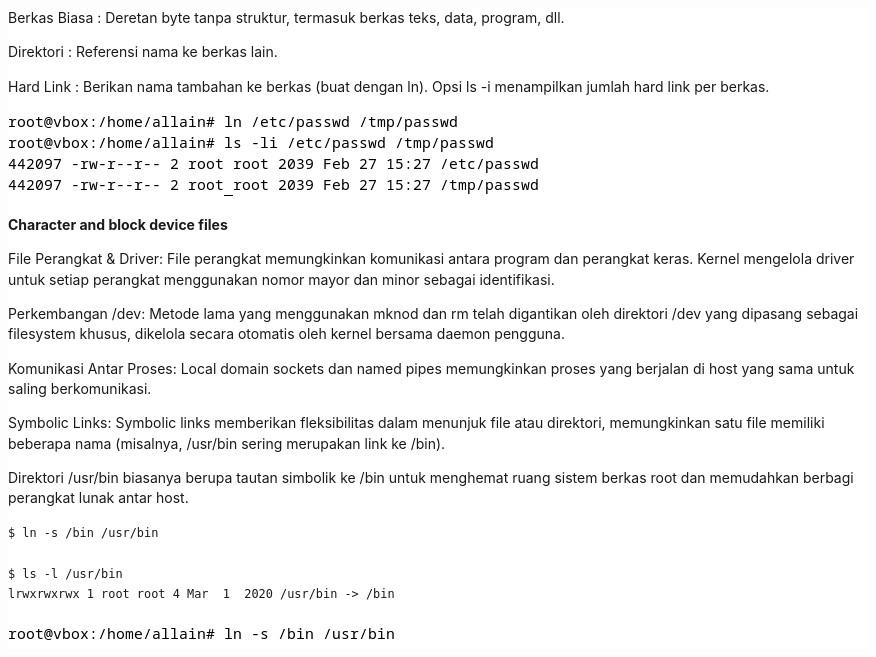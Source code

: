 Berkas Biasa : Deretan byte tanpa struktur, termasuk berkas teks, data, program, dll.

Direktori : Referensi nama ke berkas lain.

Hard Link : Berikan nama tambahan ke berkas (buat dengan ln). Opsi ls -i menampilkan jumlah hard link per berkas.

![versi http](images/ln.png)

**Character and block device files**

File Perangkat & Driver: File perangkat memungkinkan komunikasi antara program dan perangkat keras. Kernel mengelola driver untuk setiap perangkat menggunakan nomor mayor dan minor sebagai identifikasi.

Perkembangan /dev: Metode lama yang menggunakan mknod dan rm telah digantikan oleh direktori /dev yang dipasang sebagai filesystem khusus, dikelola secara otomatis oleh kernel bersama daemon pengguna.

Komunikasi Antar Proses: Local domain sockets dan named pipes memungkinkan proses yang berjalan di host yang sama untuk saling berkomunikasi.

Symbolic Links: Symbolic links memberikan fleksibilitas dalam menunjuk file atau direktori, memungkinkan satu file memiliki beberapa nama (misalnya, /usr/bin sering merupakan link ke /bin).

Direktori /usr/bin biasanya berupa tautan simbolik ke /bin untuk menghemat ruang sistem berkas root dan memudahkan berbagi perangkat lunak antar host.
```
$ ln -s /bin /usr/bin

$ ls -l /usr/bin
lrwxrwxrwx 1 root root 4 Mar  1  2020 /usr/bin -> /bin
```
![versi http](images/root-ln.png)
